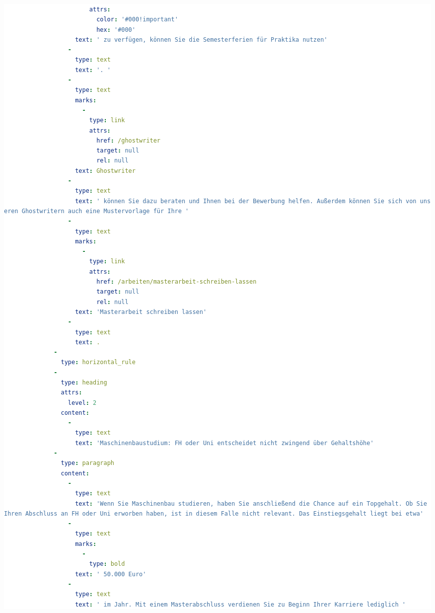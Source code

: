 ```yaml
                        attrs:
                          color: '#000!important'
                          hex: '#000'
                    text: ' zu verfügen, können Sie die Semesterferien für Praktika nutzen'
                  -
                    type: text
                    text: '. '
                  -
                    type: text
                    marks:
                      -
                        type: link
                        attrs:
                          href: /ghostwriter
                          target: null
                          rel: null
                    text: Ghostwriter
                  -
                    type: text
                    text: ' können Sie dazu beraten und Ihnen bei der Bewerbung helfen. Außerdem können Sie sich von unseren Ghostwritern auch eine Mustervorlage für Ihre '
                  -
                    type: text
                    marks:
                      -
                        type: link
                        attrs:
                          href: /arbeiten/masterarbeit-schreiben-lassen
                          target: null
                          rel: null
                    text: 'Masterarbeit schreiben lassen'
                  -
                    type: text
                    text: .
              -
                type: horizontal_rule
              -
                type: heading
                attrs:
                  level: 2
                content:
                  -
                    type: text
                    text: 'Maschinenbaustudium: FH oder Uni entscheidet nicht zwingend über Gehaltshöhe'
              -
                type: paragraph
                content:
                  -
                    type: text
                    text: 'Wenn Sie Maschinenbau studieren, haben Sie anschließend die Chance auf ein Topgehalt. Ob Sie Ihren Abschluss an FH oder Uni erworben haben, ist in diesem Falle nicht relevant. Das Einstiegsgehalt liegt bei etwa'
                  -
                    type: text
                    marks:
                      -
                        type: bold
                    text: ' 50.000 Euro'
                  -
                    type: text
                    text: ' im Jahr. Mit einem Masterabschluss verdienen Sie zu Beginn Ihrer Karriere lediglich '
```